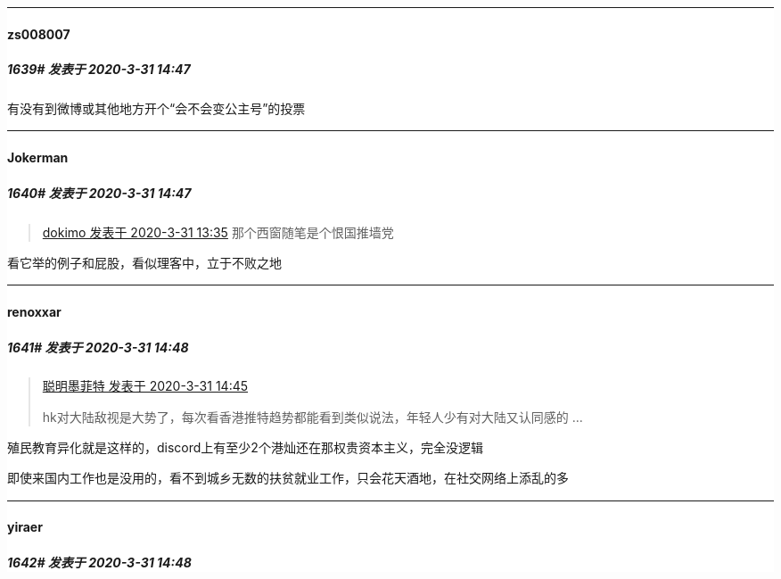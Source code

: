 





*****

####  zs008007  
##### 1639#       发表于 2020-3-31 14:47




有没有到微博或其他地方开个“会不会变公主号”的投票







*****

####  Jokerman  
##### 1640#       发表于 2020-3-31 14:47



<blockquote><a href="httphttps://bbs.saraba1st.com/2b/forum.php?mod=redirect&amp;goto=findpost&amp;pid=46933406&amp;ptid=1921654" target="_blank">dokimo 发表于 2020-3-31 13:35</a>
那个西窗随笔是个恨国推墙党</blockquote>
看它举的例子和屁股，看似理客中，立于不败之地







*****

####  renoxxar  
##### 1641#       发表于 2020-3-31 14:48



<blockquote><a href="httphttps://bbs.saraba1st.com/2b/forum.php?mod=redirect&amp;goto=findpost&amp;pid=46934164&amp;ptid=1921654" target="_blank">聪明墨菲特 发表于 2020-3-31 14:45</a>

hk对大陆敌视是大势了，每次看香港推特趋势都能看到类似说法，年轻人少有对大陆又认同感的 ...</blockquote>
殖民教育异化就是这样的，discord上有至少2个港灿还在那权贵资本主义，完全没逻辑

即使来国内工作也是没用的，看不到城乡无数的扶贫就业工作，只会花天酒地，在社交网络上添乱的多







*****

####  yiraer  
##### 1642#       发表于 2020-3-31 14:48


